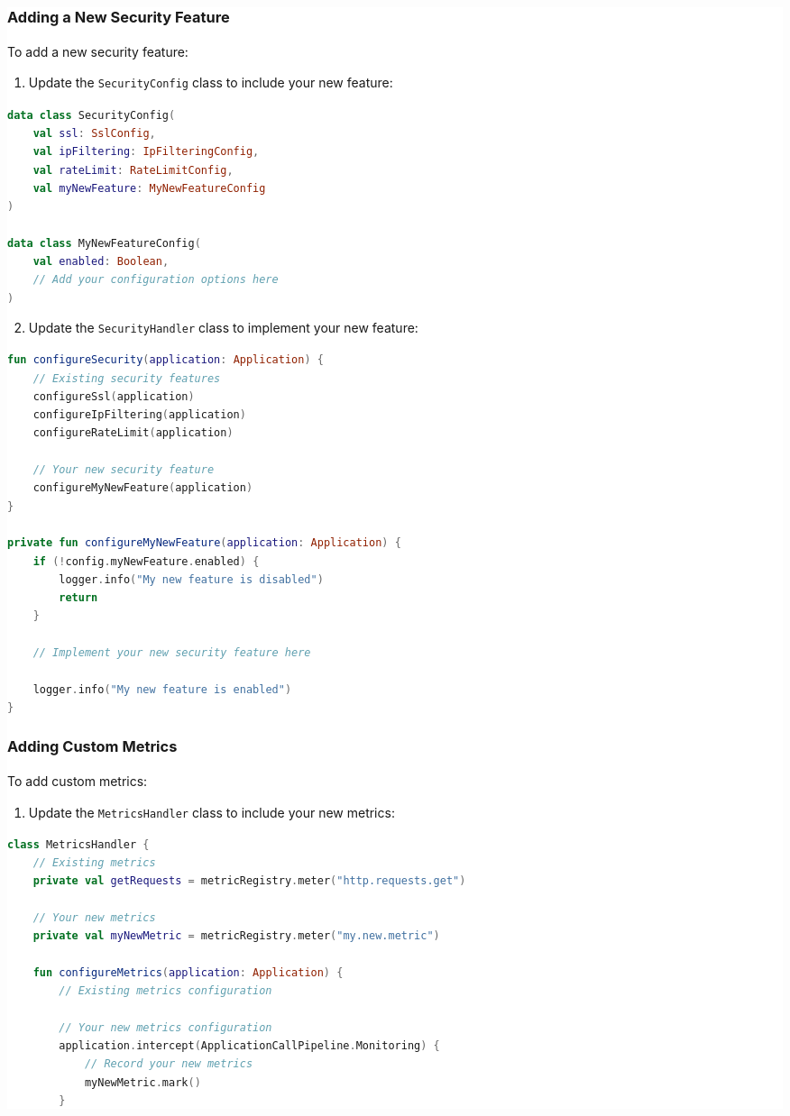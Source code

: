 ### Adding a New Security Feature

To add a new security feature:

1. Update the `SecurityConfig` class to include your new feature:

```kotlin
data class SecurityConfig(
    val ssl: SslConfig,
    val ipFiltering: IpFilteringConfig,
    val rateLimit: RateLimitConfig,
    val myNewFeature: MyNewFeatureConfig
)

data class MyNewFeatureConfig(
    val enabled: Boolean,
    // Add your configuration options here
)
```

2. Update the `SecurityHandler` class to implement your new feature:

```kotlin
fun configureSecurity(application: Application) {
    // Existing security features
    configureSsl(application)
    configureIpFiltering(application)
    configureRateLimit(application)
    
    // Your new security feature
    configureMyNewFeature(application)
}

private fun configureMyNewFeature(application: Application) {
    if (!config.myNewFeature.enabled) {
        logger.info("My new feature is disabled")
        return
    }
    
    // Implement your new security feature here
    
    logger.info("My new feature is enabled")
}
```

### Adding Custom Metrics

To add custom metrics:

1. Update the `MetricsHandler` class to include your new metrics:

```kotlin
class MetricsHandler {
    // Existing metrics
    private val getRequests = metricRegistry.meter("http.requests.get")
    
    // Your new metrics
    private val myNewMetric = metricRegistry.meter("my.new.metric")
    
    fun configureMetrics(application: Application) {
        // Existing metrics configuration
        
        // Your new metrics configuration
        application.intercept(ApplicationCallPipeline.Monitoring) {
            // Record your new metrics
            myNewMetric.mark()
        }
```